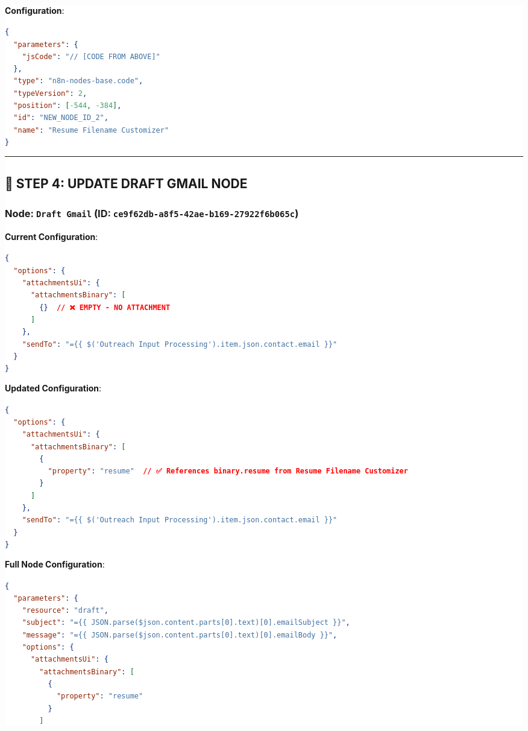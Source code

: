
**Configuration**:
```json
{
  "parameters": {
    "jsCode": "// [CODE FROM ABOVE]"
  },
  "type": "n8n-nodes-base.code",
  "typeVersion": 2,
  "position": [-544, -384],
  "id": "NEW_NODE_ID_2",
  "name": "Resume Filename Customizer"
}
```

---

## 📝 STEP 4: UPDATE DRAFT GMAIL NODE

### **Node**: `Draft Gmail` (ID: `ce9f62db-a8f5-42ae-b169-27922f6b065c`)

**Current Configuration**:
```json
{
  "options": {
    "attachmentsUi": {
      "attachmentsBinary": [
        {}  // ❌ EMPTY - NO ATTACHMENT
      ]
    },
    "sendTo": "={{ $('Outreach Input Processing').item.json.contact.email }}"
  }
}
```

**Updated Configuration**:
```json
{
  "options": {
    "attachmentsUi": {
      "attachmentsBinary": [
        {
          "property": "resume"  // ✅ References binary.resume from Resume Filename Customizer
        }
      ]
    },
    "sendTo": "={{ $('Outreach Input Processing').item.json.contact.email }}"
  }
}
```

**Full Node Configuration**:
```json
{
  "parameters": {
    "resource": "draft",
    "subject": "={{ JSON.parse($json.content.parts[0].text)[0].emailSubject }}",
    "message": "={{ JSON.parse($json.content.parts[0].text)[0].emailBody }}",
    "options": {
      "attachmentsUi": {
        "attachmentsBinary": [
          {
            "property": "resume"
          }
        ]
```